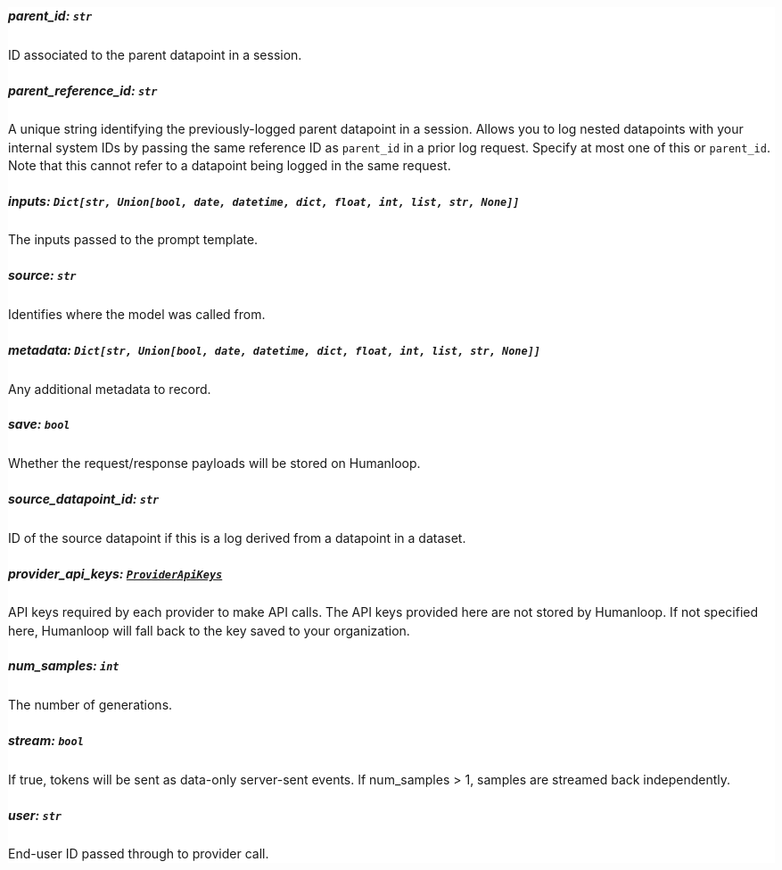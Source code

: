 ##### parent_id: `str`<a id="parent_id-str"></a>

ID associated to the parent datapoint in a session.

##### parent_reference_id: `str`<a id="parent_reference_id-str"></a>

A unique string identifying the previously-logged parent datapoint in a session. Allows you to log nested datapoints with your internal system IDs by passing the same reference ID as `parent_id` in a prior log request. Specify at most one of this or `parent_id`. Note that this cannot refer to a datapoint being logged in the same request.

##### inputs: `Dict[str, Union[bool, date, datetime, dict, float, int, list, str, None]]`<a id="inputs-dictstr-unionbool-date-datetime-dict-float-int-list-str-none"></a>

The inputs passed to the prompt template.

##### source: `str`<a id="source-str"></a>

Identifies where the model was called from.

##### metadata: `Dict[str, Union[bool, date, datetime, dict, float, int, list, str, None]]`<a id="metadata-dictstr-unionbool-date-datetime-dict-float-int-list-str-none"></a>

Any additional metadata to record.

##### save: `bool`<a id="save-bool"></a>

Whether the request/response payloads will be stored on Humanloop.

##### source_datapoint_id: `str`<a id="source_datapoint_id-str"></a>

ID of the source datapoint if this is a log derived from a datapoint in a dataset.

##### provider_api_keys: [`ProviderApiKeys`](./humanloop/type/provider_api_keys.py)<a id="provider_api_keys-providerapikeyshumanlooptypeprovider_api_keyspy"></a>


API keys required by each provider to make API calls. The API keys provided here are not stored by Humanloop. If not specified here, Humanloop will fall back to the key saved to your organization.

##### num_samples: `int`<a id="num_samples-int"></a>

The number of generations.

##### stream: `bool`<a id="stream-bool"></a>

If true, tokens will be sent as data-only server-sent events. If num_samples > 1, samples are streamed back independently.

##### user: `str`<a id="user-str"></a>

End-user ID passed through to provider call.
